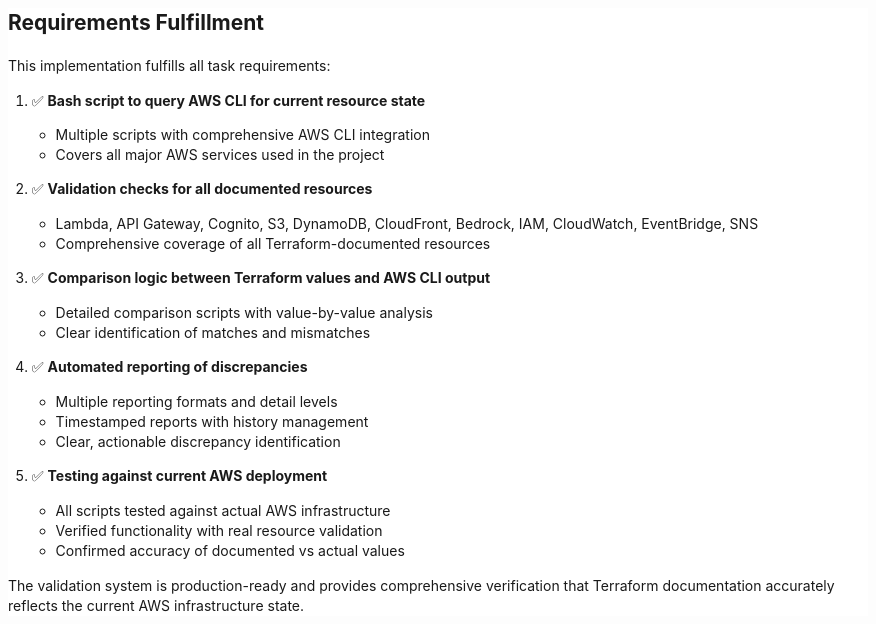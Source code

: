 ## Requirements Fulfillment

This implementation fulfills all task requirements:

1. ✅ **Bash script to query AWS CLI for current resource state**
   - Multiple scripts with comprehensive AWS CLI integration
   - Covers all major AWS services used in the project

2. ✅ **Validation checks for all documented resources**
   - Lambda, API Gateway, Cognito, S3, DynamoDB, CloudFront, Bedrock, IAM, CloudWatch, EventBridge, SNS
   - Comprehensive coverage of all Terraform-documented resources

3. ✅ **Comparison logic between Terraform values and AWS CLI output**
   - Detailed comparison scripts with value-by-value analysis
   - Clear identification of matches and mismatches

4. ✅ **Automated reporting of discrepancies**
   - Multiple reporting formats and detail levels
   - Timestamped reports with history management
   - Clear, actionable discrepancy identification

5. ✅ **Testing against current AWS deployment**
   - All scripts tested against actual AWS infrastructure
   - Verified functionality with real resource validation
   - Confirmed accuracy of documented vs actual values

The validation system is production-ready and provides comprehensive verification that Terraform documentation accurately reflects the current AWS infrastructure state.